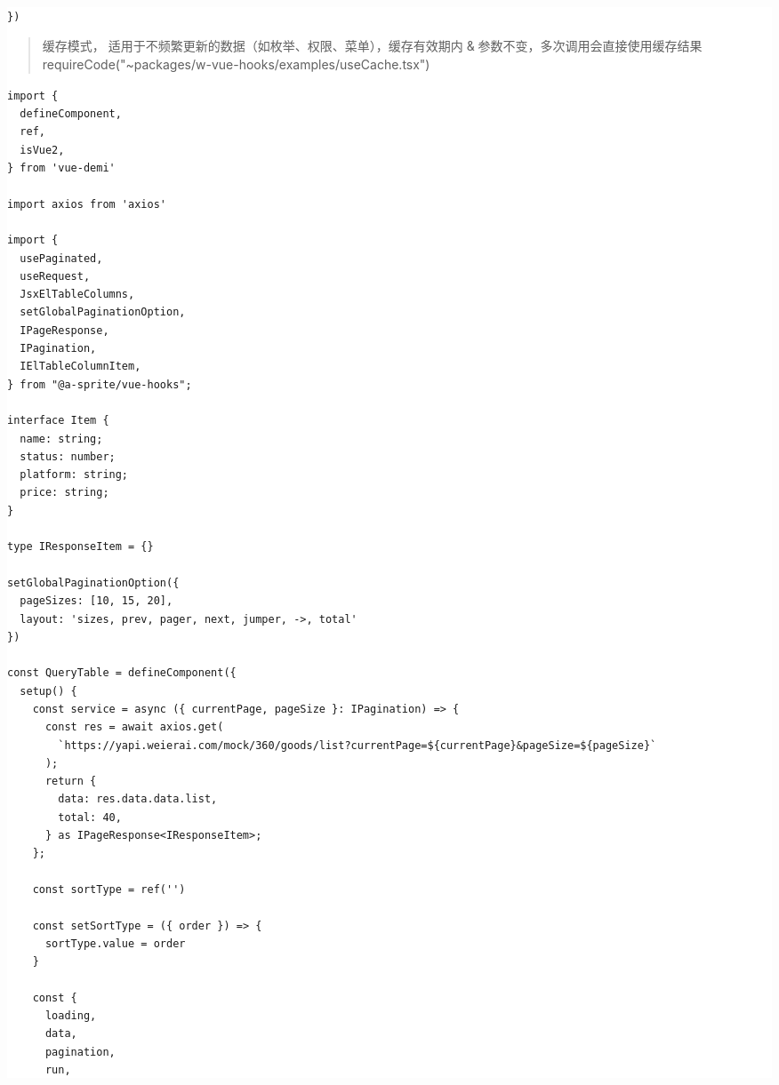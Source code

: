 ```
})

```

> 缓存模式， 适用于不频繁更新的数据（如枚举、权限、菜单），缓存有效期内 & 参数不变，多次调用会直接使用缓存结果
requireCode("~packages/w-vue-hooks/examples/useCache.tsx")

```
import {
  defineComponent,
  ref,
  isVue2,
} from 'vue-demi'

import axios from 'axios'

import {
  usePaginated,
  useRequest,
  JsxElTableColumns,
  setGlobalPaginationOption,
  IPageResponse,
  IPagination,
  IElTableColumnItem,
} from "@a-sprite/vue-hooks";

interface Item {
  name: string;
  status: number;
  platform: string;
  price: string;
}

type IResponseItem = {}

setGlobalPaginationOption({
  pageSizes: [10, 15, 20],
  layout: 'sizes, prev, pager, next, jumper, ->, total'
})

const QueryTable = defineComponent({
  setup() {
    const service = async ({ currentPage, pageSize }: IPagination) => {
      const res = await axios.get(
        `https://yapi.weierai.com/mock/360/goods/list?currentPage=${currentPage}&pageSize=${pageSize}`
      );
      return {
        data: res.data.data.list,
        total: 40,
      } as IPageResponse<IResponseItem>;
    };

    const sortType = ref('')

    const setSortType = ({ order }) => {
      sortType.value = order
    }

    const {
      loading,
      data,
      pagination,
      run,
```

  ['hide-on-single-page']: boolean;
  [key: string]: any;